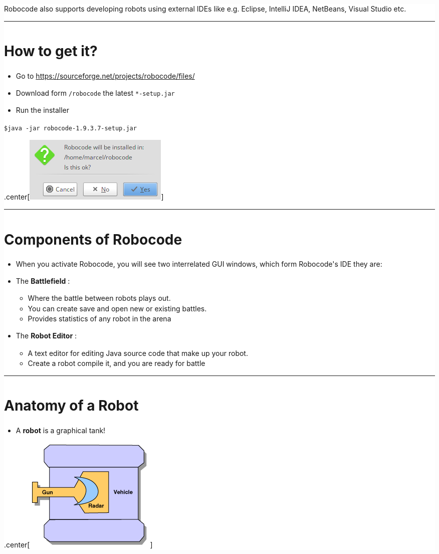 Robocode also supports developing robots using external IDEs like e.g. Eclipse, IntelliJ IDEA, NetBeans, Visual Studio etc.

---

# How to get it?

- Go to https://sourceforge.net/projects/robocode/files/

- Download form `/robocode` the latest `*-setup.jar`

- Run the installer

```shell
$java -jar robocode-1.9.3.7-setup.jar
```

.center[![:scale 50%](./img/installer.png)]


---

# Components of Robocode

- When you activate Robocode, you will see two interrelated GUI windows, which form Robocode's IDE they are:

- The **Battlefield** :
	- Where the battle between robots plays out.
	- You can create save and open new or existing battles.
	- Provides statistics of any robot in the arena

- The **Robot Editor** :
	- A text editor for editing Java source code that make up your robot.
	- Create a robot compile it, and you are ready for battle

---

# Anatomy of a Robot

- A **robot** is a graphical tank!

.center[![:scale 50%](./img/robot.png)]
